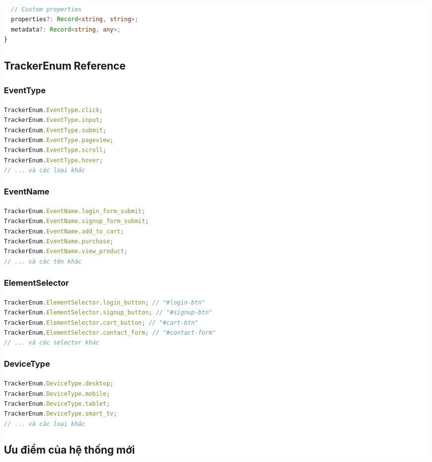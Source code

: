 ```typescript
  // Custom properties
  properties?: Record<string, string>;
  metadata?: Record<string, any>;
}
```

## TrackerEnum Reference

### EventType

```typescript
TrackerEnum.EventType.click;
TrackerEnum.EventType.input;
TrackerEnum.EventType.submit;
TrackerEnum.EventType.pageview;
TrackerEnum.EventType.scroll;
TrackerEnum.EventType.hover;
// ... và các loại khác
```

### EventName

```typescript
TrackerEnum.EventName.login_form_submit;
TrackerEnum.EventName.signup_form_submit;
TrackerEnum.EventName.add_to_cart;
TrackerEnum.EventName.purchase;
TrackerEnum.EventName.view_product;
// ... và các tên khác
```

### ElementSelector

```typescript
TrackerEnum.ElementSelector.login_button; // "#login-btn"
TrackerEnum.ElementSelector.signup_button; // "#signup-btn"
TrackerEnum.ElementSelector.cart_button; // "#cart-btn"
TrackerEnum.ElementSelector.contact_form; // "#contact-form"
// ... và các selector khác
```

### DeviceType

```typescript
TrackerEnum.DeviceType.desktop;
TrackerEnum.DeviceType.mobile;
TrackerEnum.DeviceType.tablet;
TrackerEnum.DeviceType.smart_tv;
// ... và các loại khác
```

## Ưu điểm của hệ thống mới
